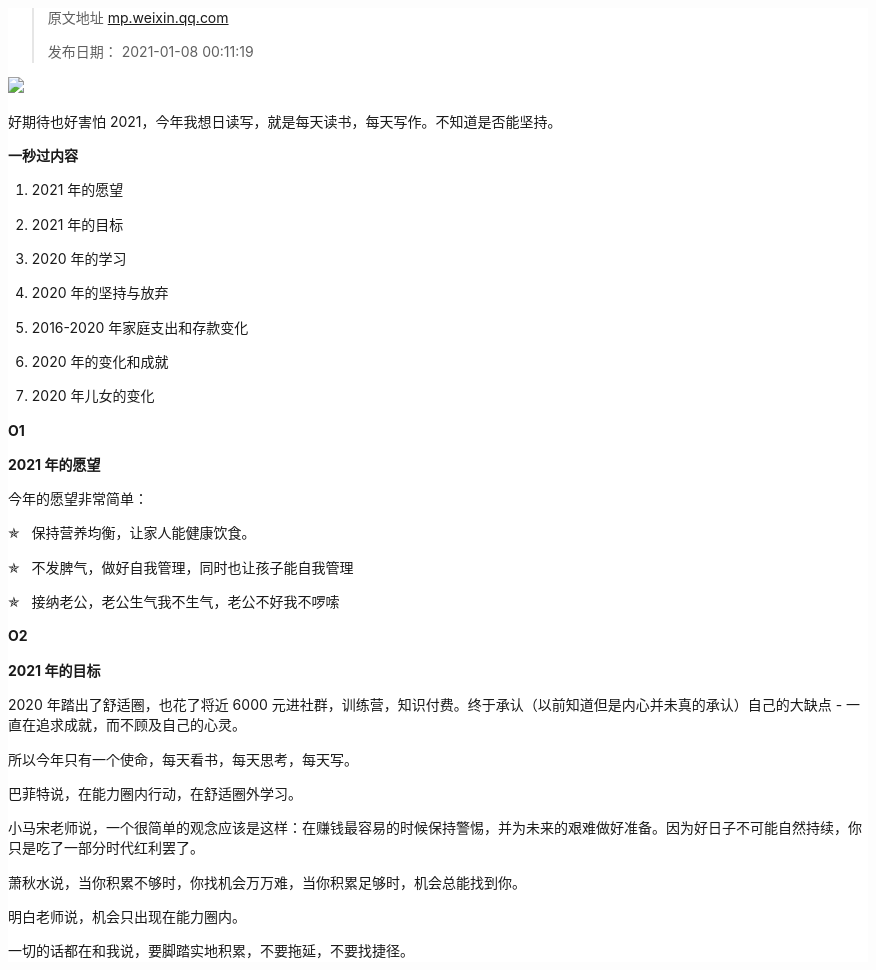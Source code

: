> 原文地址 [mp.weixin.qq.com](https://mp.weixin.qq.com/s?__biz=MzIwMzA5NTI3NQ==&mid=2649904847&idx=1&sn=b622e17712523b270e353d56c1335450&chksm=8ed25b4bb9a5d25d75f326cf4a8f8a4d5371ebfa598769d8557ee3b061ce6915e702da3efc4a&scene=21#wechat_redirect)
>
> 发布日期： 2021-01-08 00:11:19

![](https://mmbiz.qpic.cn/mmbiz_jpg/2qRZ6oIialECE6yTjz120icOUoFEeewLqibZTdGu0d0DhGpMuqSrWBLa7Yb5QehWd3Cv0W0zOdYkOGrZXfR8w6dIQ/640?wx_fmt=jpeg)

好期待也好害怕 2021，今年我想日读写，就是每天读书，每天写作。不知道是否能坚持。

**一秒过内容**

1. 2021 年的愿望

2. 2021 年的目标

3. 2020 年的学习

4. 2020 年的坚持与放弃

5. 2016-2020 年家庭支出和存款变化

6. 2020 年的变化和成就

7. 2020 年儿女的变化

  

  

  

**O1**  

**2021 年的愿望**

今年的愿望非常简单：

✯   保持营养均衡，让家人能健康饮食。  

✯   不发脾气，做好自我管理，同时也让孩子能自我管理

✯   接纳老公，老公生气我不生气，老公不好我不啰嗦

**O2**  

**2021 年的目标**

2020 年踏出了舒适圈，也花了将近 6000 元进社群，训练营，知识付费。终于承认（以前知道但是内心并未真的承认）自己的大缺点 - 一直在追求成就，而不顾及自己的心灵。

所以今年只有一个使命，每天看书，每天思考，每天写。

巴菲特说，在能力圈内行动，在舒适圈外学习。

  

小马宋老师说，一个很简单的观念应该是这样：在赚钱最容易的时候保持警惕，并为未来的艰难做好准备。因为好日子不可能自然持续，你只是吃了一部分时代红利罢了。 

萧秋水说，当你积累不够时，你找机会万万难，当你积累足够时，机会总能找到你。

明白老师说，机会只出现在能力圈内。

  

一切的话都在和我说，要脚踏实地积累，不要拖延，不要找捷径。

  